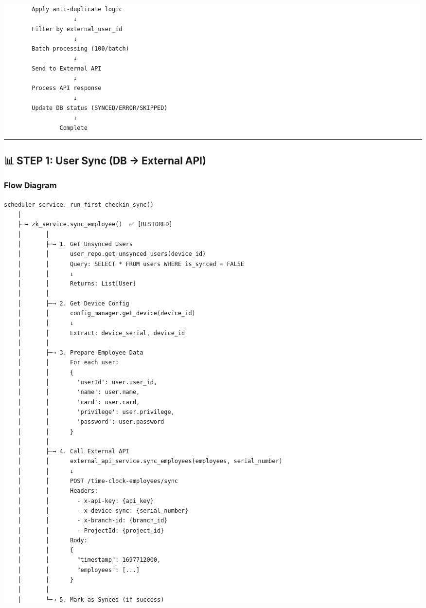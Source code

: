 ```
        Apply anti-duplicate logic
                    ↓
        Filter by external_user_id
                    ↓
        Batch processing (100/batch)
                    ↓
        Send to External API
                    ↓
        Process API response
                    ↓
        Update DB status (SYNCED/ERROR/SKIPPED)
                    ↓
                Complete
```

---

## 📊 STEP 1: User Sync (DB → External API)

### Flow Diagram

```
scheduler_service._run_first_checkin_sync()
    │
    ├─→ zk_service.sync_employee()  ✅ [RESTORED]
    │       │
    │       ├─→ 1. Get Unsynced Users
    │       │      user_repo.get_unsynced_users(device_id)
    │       │      Query: SELECT * FROM users WHERE is_synced = FALSE
    │       │      ↓
    │       │      Returns: List[User]
    │       │
    │       ├─→ 2. Get Device Config
    │       │      config_manager.get_device(device_id)
    │       │      ↓
    │       │      Extract: device_serial, device_id
    │       │
    │       ├─→ 3. Prepare Employee Data
    │       │      For each user:
    │       │      {
    │       │        'userId': user.user_id,
    │       │        'name': user.name,
    │       │        'card': user.card,
    │       │        'privilege': user.privilege,
    │       │        'password': user.password
    │       │      }
    │       │
    │       ├─→ 4. Call External API
    │       │      external_api_service.sync_employees(employees, serial_number)
    │       │      ↓
    │       │      POST /time-clock-employees/sync
    │       │      Headers:
    │       │        - x-api-key: {api_key}
    │       │        - x-device-sync: {serial_number}
    │       │        - x-branch-id: {branch_id}
    │       │        - ProjectId: {project_id}
    │       │      Body:
    │       │      {
    │       │        "timestamp": 1697712000,
    │       │        "employees": [...]
    │       │      }
    │       │
    │       └─→ 5. Mark as Synced (if success)
```